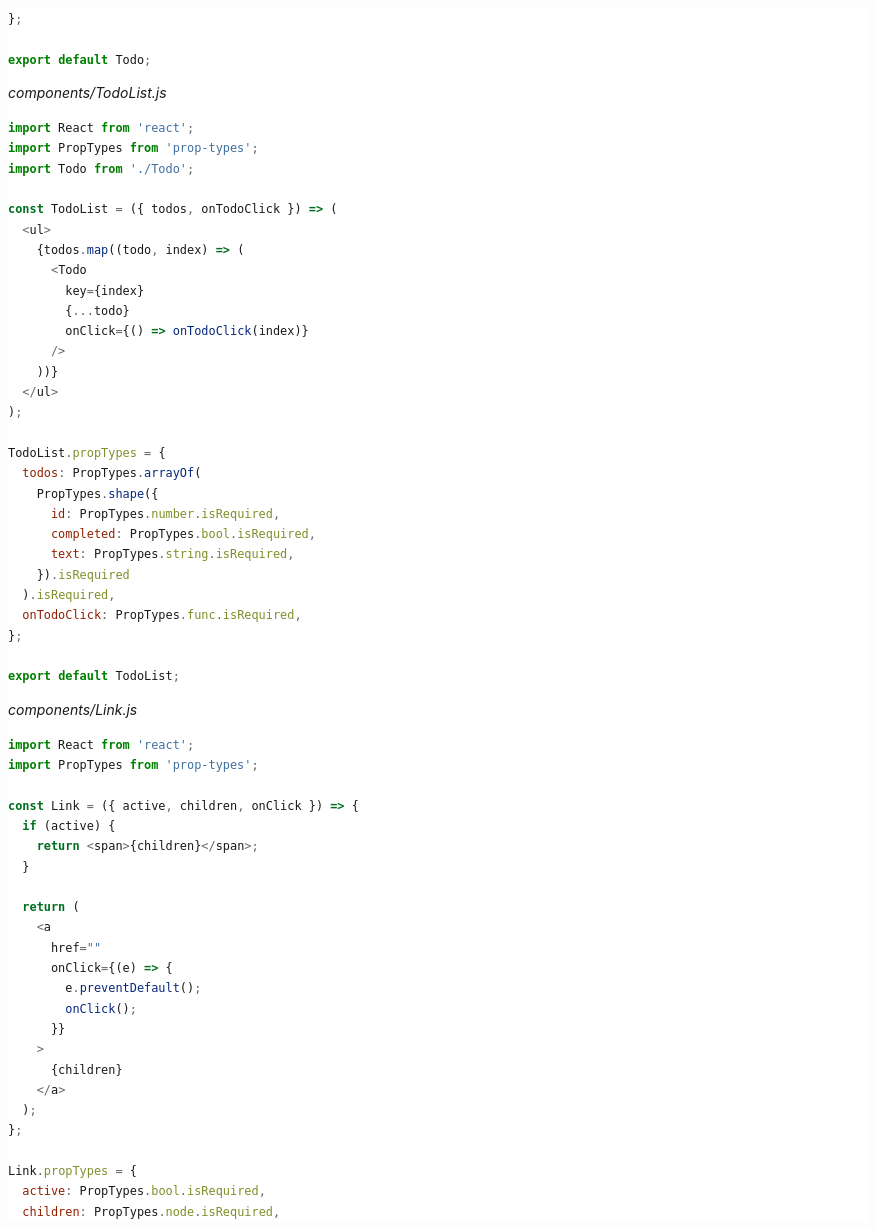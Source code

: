 ```js
};

export default Todo;
```

_components/TodoList.js_

```js
import React from 'react';
import PropTypes from 'prop-types';
import Todo from './Todo';

const TodoList = ({ todos, onTodoClick }) => (
  <ul>
    {todos.map((todo, index) => (
      <Todo
        key={index}
        {...todo}
        onClick={() => onTodoClick(index)}
      />
    ))}
  </ul>
);

TodoList.propTypes = {
  todos: PropTypes.arrayOf(
    PropTypes.shape({
      id: PropTypes.number.isRequired,
      completed: PropTypes.bool.isRequired,
      text: PropTypes.string.isRequired,
    }).isRequired
  ).isRequired,
  onTodoClick: PropTypes.func.isRequired,
};

export default TodoList;
```

_components/Link.js_

```js
import React from 'react';
import PropTypes from 'prop-types';

const Link = ({ active, children, onClick }) => {
  if (active) {
    return <span>{children}</span>;
  }

  return (
    <a
      href=""
      onClick={(e) => {
        e.preventDefault();
        onClick();
      }}
    >
      {children}
    </a>
  );
};

Link.propTypes = {
  active: PropTypes.bool.isRequired,
  children: PropTypes.node.isRequired,
```